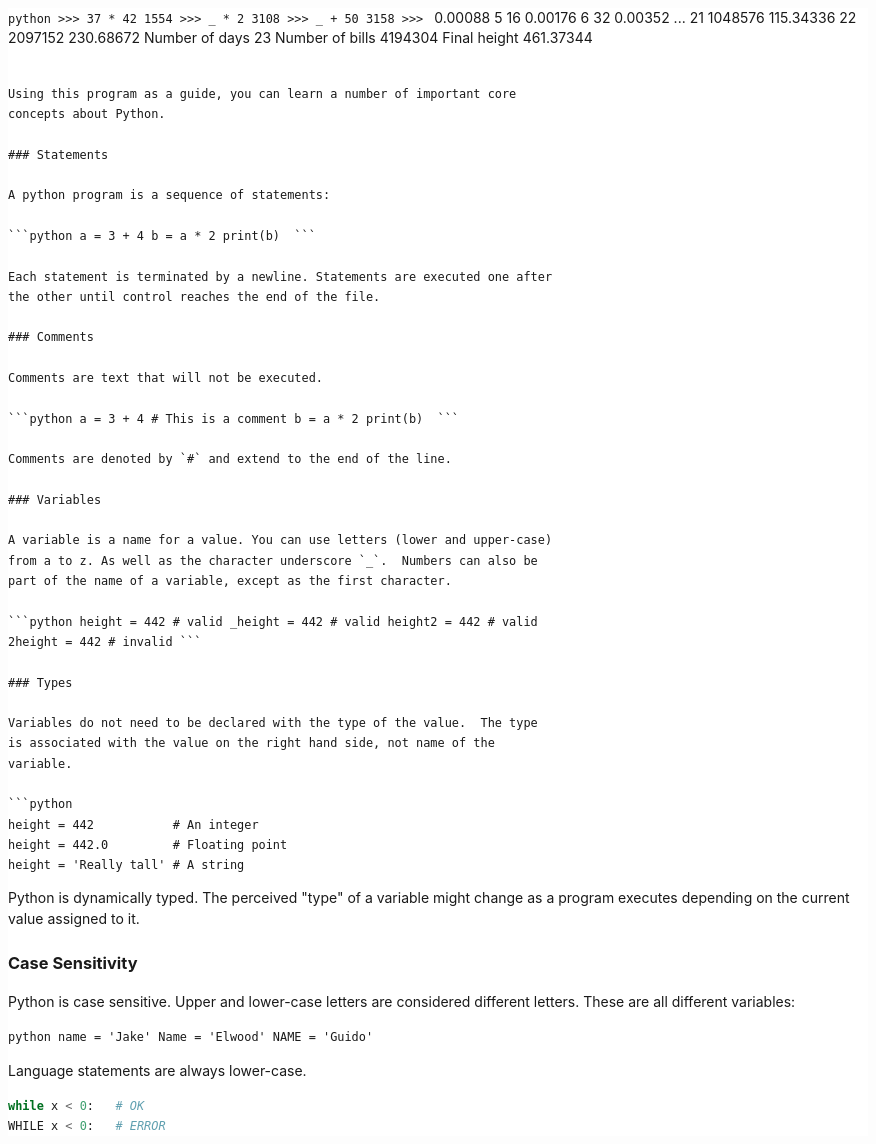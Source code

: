 ```python >>> 37 * 42 1554 >>> _ * 2 3108 >>> _ + 50 3158 >>> ```
0.00088 5 16 0.00176 6 32 0.00352 ...  21 1048576 115.34336 22 2097152
230.68672 Number of days 23 Number of bills 4194304 Final height 461.37344
```

Using this program as a guide, you can learn a number of important core
concepts about Python.

### Statements

A python program is a sequence of statements:

```python a = 3 + 4 b = a * 2 print(b)  ```

Each statement is terminated by a newline. Statements are executed one after
the other until control reaches the end of the file.

### Comments

Comments are text that will not be executed.

```python a = 3 + 4 # This is a comment b = a * 2 print(b)  ```

Comments are denoted by `#` and extend to the end of the line.

### Variables

A variable is a name for a value. You can use letters (lower and upper-case)
from a to z. As well as the character underscore `_`.  Numbers can also be
part of the name of a variable, except as the first character.

```python height = 442 # valid _height = 442 # valid height2 = 442 # valid
2height = 442 # invalid ```

### Types

Variables do not need to be declared with the type of the value.  The type
is associated with the value on the right hand side, not name of the
variable.

```python
height = 442           # An integer
height = 442.0         # Floating point
height = 'Really tall' # A string
```

Python is dynamically typed. The perceived "type" of a variable might change
as a program executes depending on the current value assigned to it.

### Case Sensitivity

Python is case sensitive. Upper and lower-case letters are considered
different letters.  These are all different variables:

```python name = 'Jake' Name = 'Elwood' NAME = 'Guido' ```

Language statements are always lower-case.

```python
while x < 0:   # OK
WHILE x < 0:   # ERROR
```
